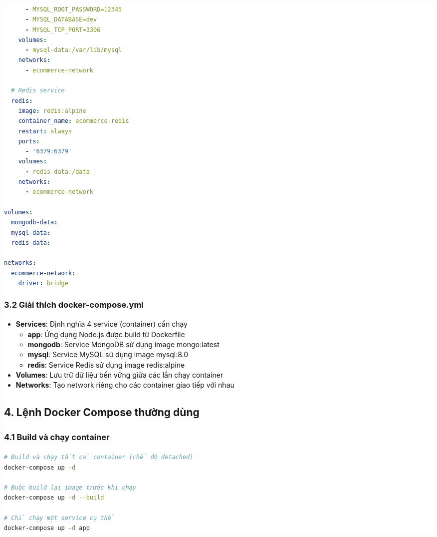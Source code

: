 ```yaml
      - MYSQL_ROOT_PASSWORD=12345
      - MYSQL_DATABASE=dev
      - MYSQL_TCP_PORT=3306
    volumes:
      - mysql-data:/var/lib/mysql
    networks:
      - ecommerce-network

  # Redis service
  redis:
    image: redis:alpine
    container_name: ecommerce-redis
    restart: always
    ports:
      - '6379:6379'
    volumes:
      - redis-data:/data
    networks:
      - ecommerce-network

volumes:
  mongodb-data:
  mysql-data:
  redis-data:

networks:
  ecommerce-network:
    driver: bridge
```

### 3.2 Giải thích docker-compose.yml

- **Services**: Định nghĩa 4 service (container) cần chạy
  - **app**: Ứng dụng Node.js được build từ Dockerfile
  - **mongodb**: Service MongoDB sử dụng image mongo:latest
  - **mysql**: Service MySQL sử dụng image mysql:8.0
  - **redis**: Service Redis sử dụng image redis:alpine
- **Volumes**: Lưu trữ dữ liệu bền vững giữa các lần chạy container
- **Networks**: Tạo network riêng cho các container giao tiếp với nhau

## 4. Lệnh Docker Compose thường dùng

### 4.1 Build và chạy container

```zsh
# Build và chạy tất cả container (chế độ detached)
docker-compose up -d

# Buộc build lại image trước khi chạy
docker-compose up -d --build

# Chỉ chạy một service cụ thể
docker-compose up -d app
```
